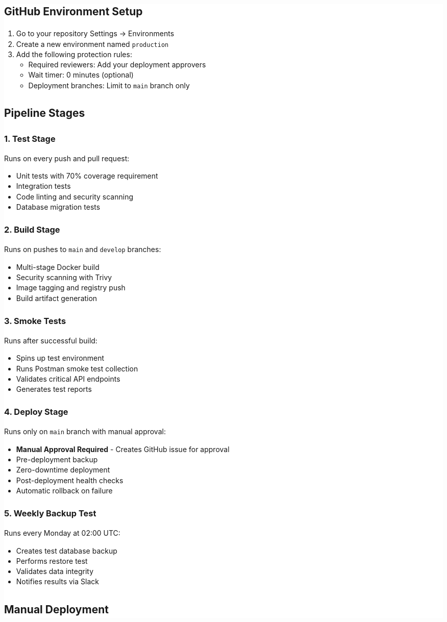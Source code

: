 ## GitHub Environment Setup

1. Go to your repository Settings → Environments
2. Create a new environment named `production`
3. Add the following protection rules:
   - Required reviewers: Add your deployment approvers
   - Wait timer: 0 minutes (optional)
   - Deployment branches: Limit to `main` branch only

## Pipeline Stages

### 1. Test Stage
Runs on every push and pull request:
- Unit tests with 70% coverage requirement
- Integration tests
- Code linting and security scanning
- Database migration tests

### 2. Build Stage
Runs on pushes to `main` and `develop` branches:
- Multi-stage Docker build
- Security scanning with Trivy
- Image tagging and registry push
- Build artifact generation

### 3. Smoke Tests
Runs after successful build:
- Spins up test environment
- Runs Postman smoke test collection
- Validates critical API endpoints
- Generates test reports

### 4. Deploy Stage
Runs only on `main` branch with manual approval:
- **Manual Approval Required** - Creates GitHub issue for approval
- Pre-deployment backup
- Zero-downtime deployment
- Post-deployment health checks
- Automatic rollback on failure

### 5. Weekly Backup Test
Runs every Monday at 02:00 UTC:
- Creates test database backup
- Performs restore test
- Validates data integrity
- Notifies results via Slack

## Manual Deployment
